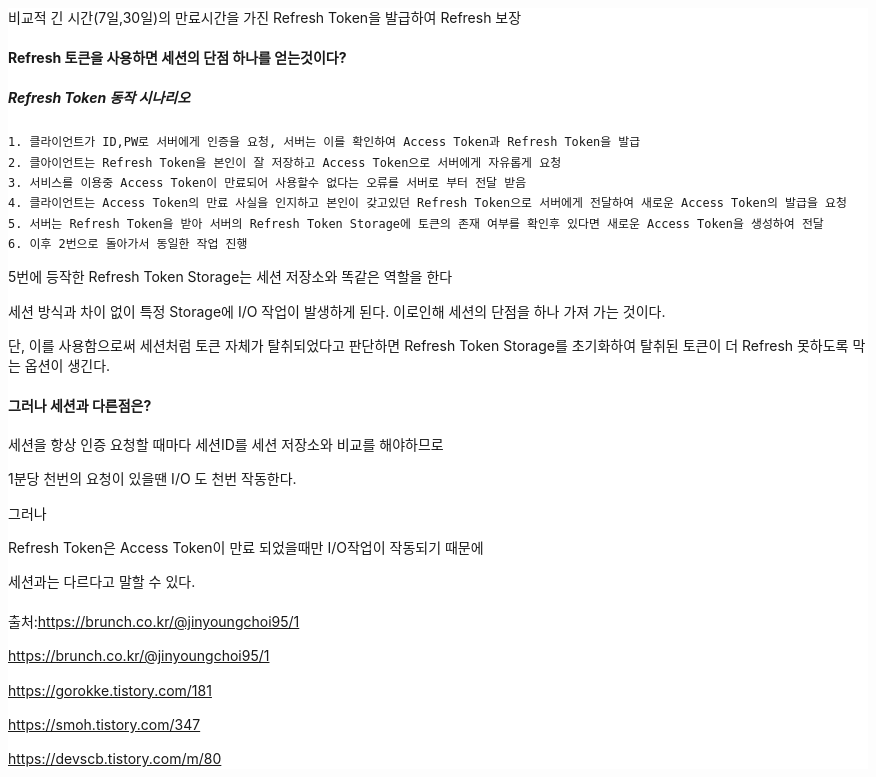 비교적 긴 시간(7일,30일)의 만료시간을 가진 Refresh Token을 발급하여 Refresh 보장

#### Refresh 토큰을 사용하면 세션의 단점 하나를 얻는것이다?

##### Refresh Token 동작 시나리오

```
1. 클라이언트가 ID,PW로 서버에게 인증을 요청, 서버는 이를 확인하여 Access Token과 Refresh Token을 발급
2. 클아이언트는 Refresh Token을 본인이 잘 저장하고 Access Token으로 서버에게 자유롭게 요청
3. 서비스를 이용중 Access Token이 만료되어 사용할수 없다는 오류를 서버로 부터 전달 받음
4. 클라이언트는 Access Token의 만료 사실을 인지하고 본인이 갖고있던 Refresh Token으로 서버에게 전달하여 새로운 Access Token의 발급을 요청
5. 서버는 Refresh Token을 받아 서버의 Refresh Token Storage에 토큰의 존재 여부를 확인후 있다면 새로운 Access Token을 생성하여 전달
6. 이후 2번으로 돌아가서 동일한 작업 진행
```

5번에 등작한 Refresh Token Storage는 세션 저장소와 똑같은 역할을 한다

세션 방식과 차이 없이 특정 Storage에 I/O 작업이 발생하게 된다. 이로인해 세션의 단점을 하나 가져 가는 것이다.

단, 이를 사용함으로써 세션처럼 토큰 자체가 탈취되었다고 판단하면 Refresh Token Storage를 초기화하여 탈취된 토큰이 더 Refresh 못하도록 막는 옵션이 생긴다.

#### **그러나 세션과 다른점은?**

세션을 항상 인증 요청할 때마다 세션ID를 세션 저장소와 비교를 해야하므로

1분당 천번의 요청이 있을땐 I/O 도 천번 작동한다.

그러나

Refresh Token은 Access Token이 만료 되었을때만 I/O작업이 작동되기 때문에

세션과는 다르다고 말할 수 있다.

#### 

출처:https://brunch.co.kr/@jinyoungchoi95/1

https://brunch.co.kr/@jinyoungchoi95/1

https://gorokke.tistory.com/181

https://smoh.tistory.com/347

https://devscb.tistory.com/m/80

